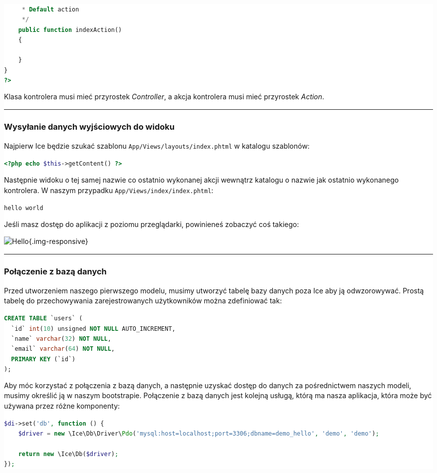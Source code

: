 ```php
     * Default action
     */
    public function indexAction()
    {
        
    }
}
?>
```
Klasa kontrolera musi mieć przyrostek _Controller_, a akcja kontrolera musi mieć przyrostek _Action_.

***
### Wysyłanie danych wyjściowych do widoku
Najpierw Ice będzie szukać szablonu `App/Views/layouts/index.phtml` w katalogu szablonów:
```php
<?php echo $this->getContent() ?>
```

Następnie widoku o tej samej nazwie co ostatnio wykonanej akcji wewnątrz katalogu o nazwie jak ostatnio wykonanego kontrolera. W naszym przypadku `App/Views/index/index.phtml`:
```
hello world
```

Jeśli masz dostęp do aplikacji z poziomu przeglądarki, powinieneś zobaczyć coś takiego:

![Hello](/img/doc/hello.jpg){.img-responsive}

***
### Połączenie z bazą danych
Przed utworzeniem naszego pierwszego modelu, musimy utworzyć tabelę bazy danych poza Ice aby ją odwzorowywać. Prostą tabelę do przechowywania zarejestrowanych użytkowników można zdefiniować tak:
```sql
CREATE TABLE `users` (
  `id` int(10) unsigned NOT NULL AUTO_INCREMENT,
  `name` varchar(32) NOT NULL,
  `email` varchar(64) NOT NULL,
  PRIMARY KEY (`id`)
);
```

Aby móc korzystać z połączenia z bazą danych, a następnie uzyskać dostęp do danych za pośrednictwem naszych modeli, musimy określić ją w naszym bootstrapie. Połączenie z bazą danych jest kolejną usługą, którą ma nasza aplikacja, która może być używana przez różne komponenty:
```php
$di->set('db', function () {
    $driver = new \Ice\Db\Driver\Pdo('mysql:host=localhost;port=3306;dbname=demo_hello', 'demo', 'demo');
    
    return new \Ice\Db($driver);
});
```

